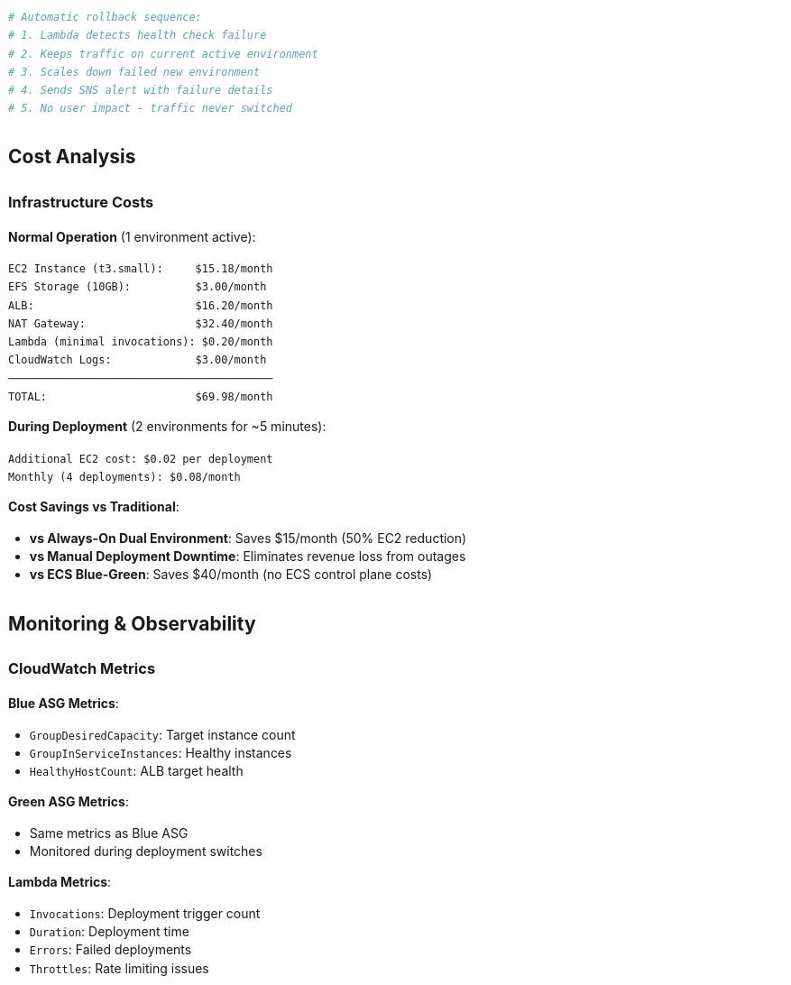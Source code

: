 ```bash
# Automatic rollback sequence:
# 1. Lambda detects health check failure
# 2. Keeps traffic on current active environment
# 3. Scales down failed new environment
# 4. Sends SNS alert with failure details
# 5. No user impact - traffic never switched
```

## Cost Analysis

### Infrastructure Costs

**Normal Operation** (1 environment active):
```
EC2 Instance (t3.small):     $15.18/month
EFS Storage (10GB):          $3.00/month
ALB:                         $16.20/month
NAT Gateway:                 $32.40/month
Lambda (minimal invocations): $0.20/month
CloudWatch Logs:             $3.00/month
─────────────────────────────────────────
TOTAL:                       $69.98/month
```

**During Deployment** (2 environments for ~5 minutes):
```
Additional EC2 cost: $0.02 per deployment
Monthly (4 deployments): $0.08/month
```

**Cost Savings vs Traditional**:
- **vs Always-On Dual Environment**: Saves $15/month (50% EC2 reduction)
- **vs Manual Deployment Downtime**: Eliminates revenue loss from outages
- **vs ECS Blue-Green**: Saves $40/month (no ECS control plane costs)

## Monitoring & Observability

### CloudWatch Metrics

**Blue ASG Metrics**:
- `GroupDesiredCapacity`: Target instance count
- `GroupInServiceInstances`: Healthy instances
- `HealthyHostCount`: ALB target health

**Green ASG Metrics**:
- Same metrics as Blue ASG
- Monitored during deployment switches

**Lambda Metrics**:
- `Invocations`: Deployment trigger count
- `Duration`: Deployment time
- `Errors`: Failed deployments
- `Throttles`: Rate limiting issues
